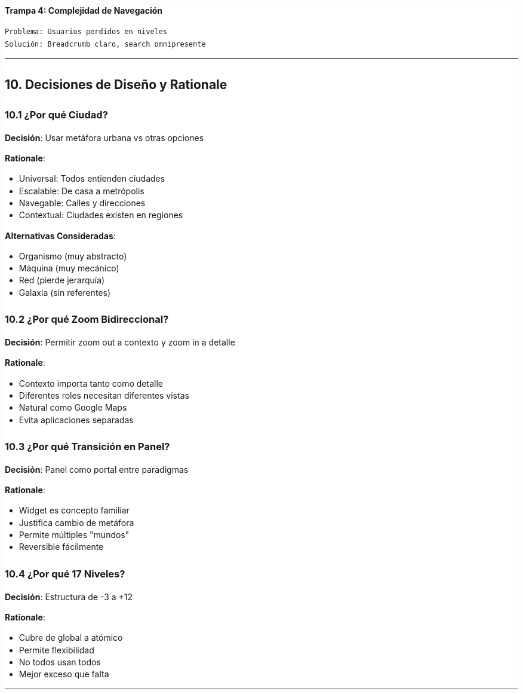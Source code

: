 **Trampa 4: Complejidad de Navegación**
```
Problema: Usuarios perdidos en niveles
Solución: Breadcrumb claro, search omnipresente
```

---

## **10. Decisiones de Diseño y Rationale**

### **10.1 ¿Por qué Ciudad?**

**Decisión**: Usar metáfora urbana vs otras opciones

**Rationale**:
- Universal: Todos entienden ciudades
- Escalable: De casa a metrópolis
- Navegable: Calles y direcciones
- Contextual: Ciudades existen en regiones

**Alternativas Consideradas**:
- Organismo (muy abstracto)
- Máquina (muy mecánico)  
- Red (pierde jerarquía)
- Galaxia (sin referentes)

### **10.2 ¿Por qué Zoom Bidireccional?**

**Decisión**: Permitir zoom out a contexto y zoom in a detalle

**Rationale**:
- Contexto importa tanto como detalle
- Diferentes roles necesitan diferentes vistas
- Natural como Google Maps
- Evita aplicaciones separadas

### **10.3 ¿Por qué Transición en Panel?**

**Decisión**: Panel como portal entre paradigmas

**Rationale**:
- Widget es concepto familiar
- Justifica cambio de metáfora
- Permite múltiples "mundos"
- Reversible fácilmente

### **10.4 ¿Por qué 17 Niveles?**

**Decisión**: Estructura de -3 a +12

**Rationale**:
- Cubre de global a atómico
- Permite flexibilidad
- No todos usan todos
- Mejor exceso que falta

---